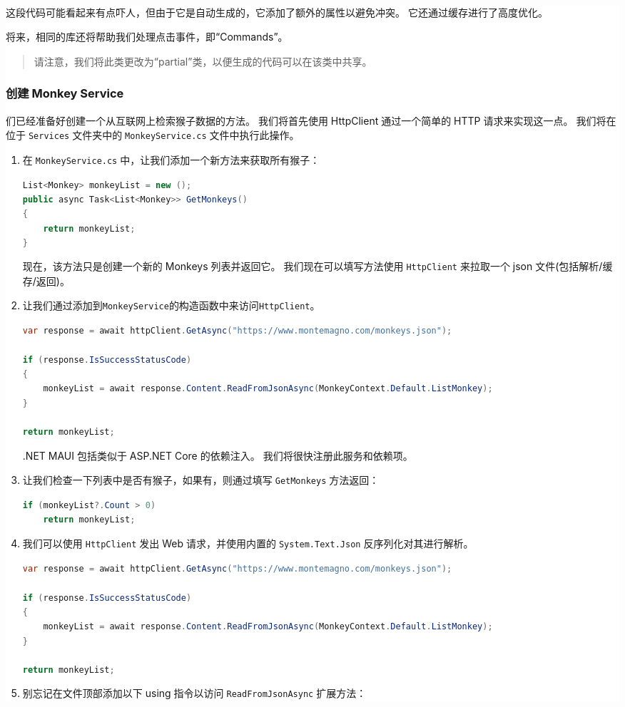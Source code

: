 这段代码可能看起来有点吓人，但由于它是自动生成的，它添加了额外的属性以避免冲突。 它还通过缓存进行了高度优化。

将来，相同的库还将帮助我们处理点击事件，即“Commands”。

> 请注意，我们将此类更改为“partial”类，以便生成的代码可以在该类中共享。

### 创建 Monkey Service

们已经准备好创建一个从互联网上检索猴子数据的方法。 我们将首先使用 HttpClient 通过一个简单的 HTTP 请求来实现这一点。 我们将在位于 `Services` 文件夹中的 `MonkeyService.cs` 文件中执行此操作。

1. 在 `MonkeyService.cs` 中，让我们添加一个新方法来获取所有猴子：

    ```csharp
    List<Monkey> monkeyList = new ();
    public async Task<List<Monkey>> GetMonkeys()
    {
        return monkeyList;
    }
    ```

    现在，该方法只是创建一个新的 Monkeys 列表并返回它。 我们现在可以填写方法使用 `HttpClient` 来拉取一个 json 文件(包括解析/缓存/返回)。

2. 让我们通过添加到`MonkeyService`的构造函数中来访问`HttpClient`。

    ```csharp
    var response = await httpClient.GetAsync("https://www.montemagno.com/monkeys.json");

    if (response.IsSuccessStatusCode)
    {
        monkeyList = await response.Content.ReadFromJsonAsync(MonkeyContext.Default.ListMonkey);
    }
    
    return monkeyList;
    ```

    .NET MAUI 包括类似于 ASP.NET Core 的依赖注入。 我们将很快注册此服务和依赖项。

3. 让我们检查一下列表中是否有猴子，如果有，则通过填写 `GetMonkeys` 方法返回：
   
    ```csharp
    if (monkeyList?.Count > 0)
        return monkeyList;
    ```

4. 我们可以使用 `HttpClient` 发出 Web 请求，并使用内置的 `System.Text.Json` 反序列化对其进行解析。
   
    ```csharp
    var response = await httpClient.GetAsync("https://www.montemagno.com/monkeys.json");

    if (response.IsSuccessStatusCode)
    {
        monkeyList = await response.Content.ReadFromJsonAsync(MonkeyContext.Default.ListMonkey);
    }
    
    return monkeyList;
    ```

5. 别忘记在文件顶部添加以下 using 指令以访问 `ReadFromJsonAsync` 扩展方法：
   